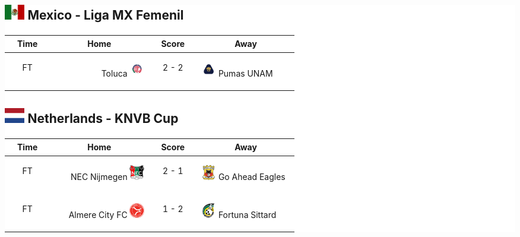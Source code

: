 
## <img src="/static/logos/Mexico-Liga MX Femenil.png" height="25px"> Mexico - Liga MX Femenil

<div align="center">

&emsp;Time&emsp; | &emsp;&emsp;&emsp;&emsp;Home&emsp;&emsp;&emsp;&emsp; | &emsp;Score&emsp; | &emsp;&emsp;&emsp;&emsp;Away&emsp;&emsp;&emsp;&emsp; |
| ------------ | ------------ | ------------ | ------------ |
| <p align="center">FT</p> | <p align="right">Toluca <img src="/static/logos/Toluca.png" height="25px"></p> | <p align="center">2 - 2</p> | <p align="left"><img src="/static/logos/Pumas UNAM.png" height="25px"> Pumas UNAM</p> |
</div>


## <img src="/static/logos/Netherlands-KNVB Cup.png" height="25px"> Netherlands - KNVB Cup

<div align="center">

&emsp;Time&emsp; | &emsp;&emsp;&emsp;&emsp;Home&emsp;&emsp;&emsp;&emsp; | &emsp;Score&emsp; | &emsp;&emsp;&emsp;&emsp;Away&emsp;&emsp;&emsp;&emsp; |
| ------------ | ------------ | ------------ | ------------ |
| <p align="center">FT</p> | <p align="right">NEC Nijmegen <img src="/static/logos/NEC Nijmegen.png" height="25px"></p> | <p align="center">2 - 1</p> | <p align="left"><img src="/static/logos/Go Ahead Eagles.png" height="25px"> Go Ahead Eagles</p> |
| <p align="center">FT</p> | <p align="right">Almere City FC <img src="/static/logos/Almere City FC.png" height="25px"></p> | <p align="center">1 - 2</p> | <p align="left"><img src="/static/logos/Fortuna Sittard.png" height="25px"> Fortuna Sittard</p> |
